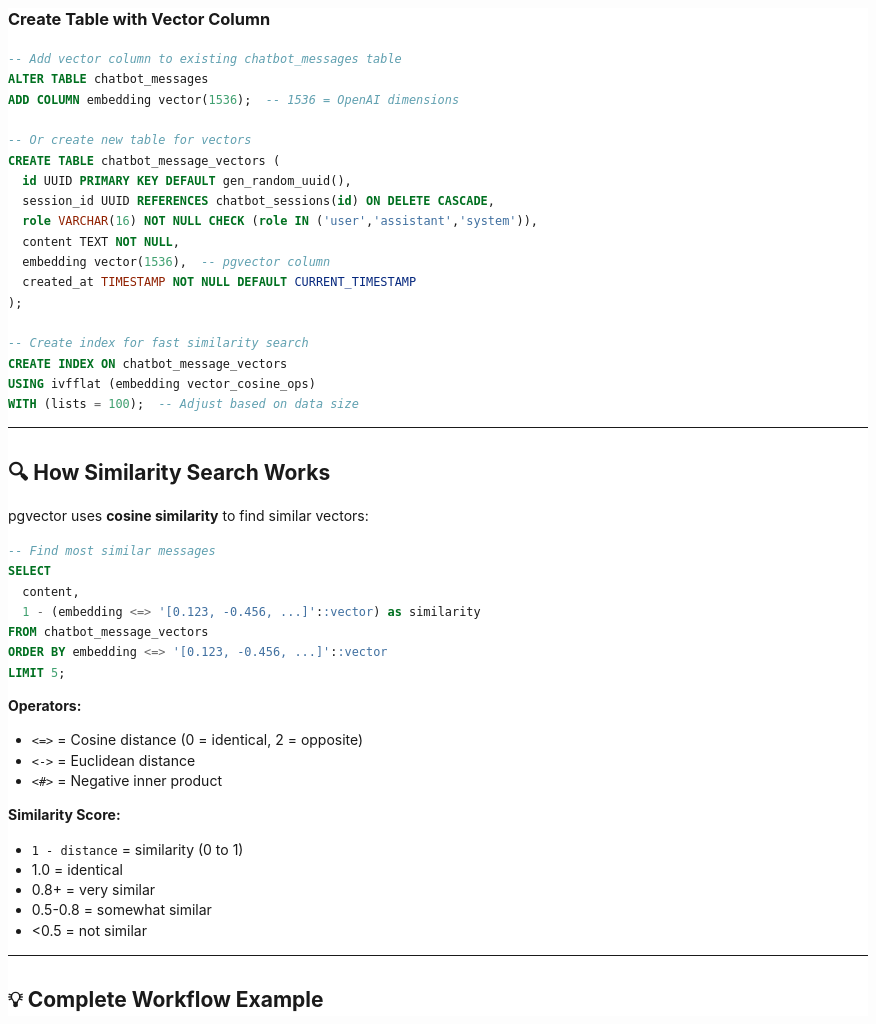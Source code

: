 ### Create Table with Vector Column

```sql
-- Add vector column to existing chatbot_messages table
ALTER TABLE chatbot_messages 
ADD COLUMN embedding vector(1536);  -- 1536 = OpenAI dimensions

-- Or create new table for vectors
CREATE TABLE chatbot_message_vectors (
  id UUID PRIMARY KEY DEFAULT gen_random_uuid(),
  session_id UUID REFERENCES chatbot_sessions(id) ON DELETE CASCADE,
  role VARCHAR(16) NOT NULL CHECK (role IN ('user','assistant','system')),
  content TEXT NOT NULL,
  embedding vector(1536),  -- pgvector column
  created_at TIMESTAMP NOT NULL DEFAULT CURRENT_TIMESTAMP
);

-- Create index for fast similarity search
CREATE INDEX ON chatbot_message_vectors 
USING ivfflat (embedding vector_cosine_ops)
WITH (lists = 100);  -- Adjust based on data size
```

---

## 🔍 How Similarity Search Works

pgvector uses **cosine similarity** to find similar vectors:

```sql
-- Find most similar messages
SELECT 
  content,
  1 - (embedding <=> '[0.123, -0.456, ...]'::vector) as similarity
FROM chatbot_message_vectors
ORDER BY embedding <=> '[0.123, -0.456, ...]'::vector
LIMIT 5;
```

**Operators:**
- `<=>` = Cosine distance (0 = identical, 2 = opposite)
- `<->` = Euclidean distance
- `<#>` = Negative inner product

**Similarity Score:**
- `1 - distance` = similarity (0 to 1)
- 1.0 = identical
- 0.8+ = very similar
- 0.5-0.8 = somewhat similar
- <0.5 = not similar

---

## 💡 Complete Workflow Example

